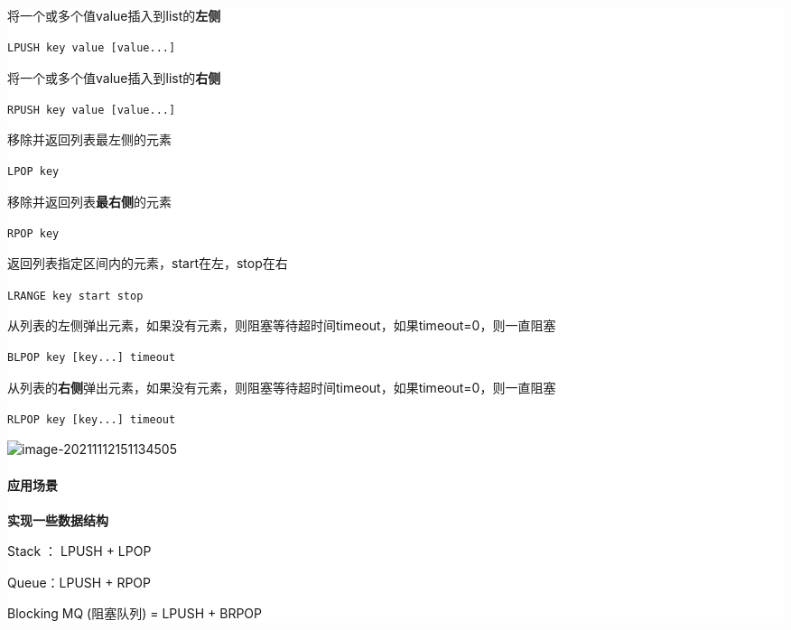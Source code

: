 将一个或多个值value插入到list的**左侧**

```
LPUSH key value [value...]
```



将一个或多个值value插入到list的**右侧**

```
RPUSH key value [value...]
```



移除并返回列表最左侧的元素

```
LPOP key
```



移除并返回列表**最右侧**的元素

```
RPOP key
```



返回列表指定区间内的元素，start在左，stop在右

```
LRANGE key start stop
```



从列表的左侧弹出元素，如果没有元素，则阻塞等待超时间timeout，如果timeout=0，则一直阻塞

```
BLPOP key [key...] timeout 
```



从列表的**右侧**弹出元素，如果没有元素，则阻塞等待超时间timeout，如果timeout=0，则一直阻塞

```
RLPOP key [key...] timeout 
```



![image-20211112151134505](assets/image-20211112151134505.png)



#### 应用场景

**实现一些数据结构**

Stack ： LPUSH + LPOP

Queue：LPUSH + RPOP

Blocking MQ (阻塞队列) = LPUSH + BRPOP
